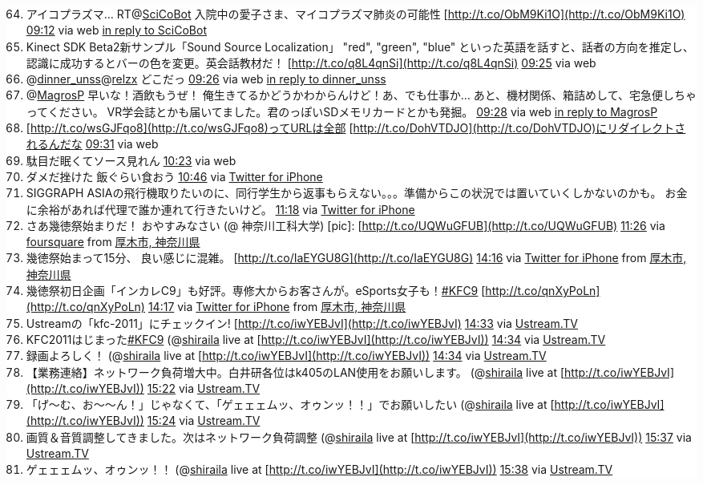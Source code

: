 64.  <span><span>アイコプラズマ… RT@[SciCoBot](http://twitter.com/SciCoBot "SciCoBot") 入院中の愛子さま、マイコプラズマ肺炎の可能性 [http://t.co/ObM9Ki1O](http://t.co/ObM9Ki1O)</span> <span>[<span>09:12</span>](http://twitter.com/o_ob/status/132550868326301697) <span>via web</span> [in reply to SciCoBot](http://twitter.com/SciCoBot/status/132550441283227650)</span></span>
65.  <span><span>Kinect SDK Beta2新サンプル「Sound Source Localization」 "red", "green", "blue" といった英語を話すと、話者の方向を推定し、認識に成功するとバーの色を変更。英会話教材だ！ [http://t.co/q8L4qnSi](http://t.co/q8L4qnSi)</span> <span>[<span>09:25</span>](http://twitter.com/o_ob/status/132554132308500481) <span>via web</span></span></span>
66.  <span><span>@[dinner_unss](http://twitter.com/dinner_unss "dinner_unss")@[relzx](http://twitter.com/relzx "relzx") どこだっ</span> <span>[<span>09:26</span>](http://twitter.com/o_ob/status/132554392619581440) <span>via web</span> [in reply to dinner_unss](http://twitter.com/dinner_unss/status/132552790013771776)</span></span>
67.  <span><span>@[MagrosP](http://twitter.com/MagrosP "MagrosP") 早いな！酒飲もうぜ！ 俺生きてるかどうかわからんけど！あ、でも仕事か… あと、機材関係、箱詰めして、宅急便しちゃってください。 VR学会誌とかも届いてました。君のっぽいSDメモリカードとかも発掘。</span> <span>[<span>09:28</span>](http://twitter.com/o_ob/status/132554873886613504) <span>via web</span> [in reply to MagrosP](http://twitter.com/MagrosP/status/132552725048213504)</span></span>
68.  <span><span>[http://t.co/wsGJFqo8](http://t.co/wsGJFqo8)ってURLは全部 [http://t.co/DohVTDJO](http://t.co/DohVTDJO)にリダイレクトされるんだな</span> <span>[<span>09:31</span>](http://twitter.com/o_ob/status/132555556266311680) <span>via web</span></span></span>
69.  <span><span>駄目だ眠くてソース見れん</span> <span>[<span>10:23</span>](http://twitter.com/o_ob/status/132568665932570625) <span>via web</span></span></span>
70.  <span><span>ダメだ挫けた 飯ぐらい食おう</span> <span>[<span>10:46</span>](http://twitter.com/o_ob/status/132574528831356928) <span>via [Twitter for iPhone](http://twitter.com/#!/download/iphone)</span></span></span>
71.  <span><span>SIGGRAPH ASIAの飛行機取りたいのに、同行学生から返事もらえない。。。準備からこの状況では置いていくしかないのかも。 お金に余裕があれば代理で誰か連れて行きたいけど。</span> <span>[<span>11:18</span>](http://twitter.com/o_ob/status/132582434612056065) <span>via [Twitter for iPhone](http://twitter.com/#!/download/iphone)</span></span></span>
72.  <span><span>さあ幾徳祭始まりだ！ おやすみなさい (@ 神奈川工科大学) [pic]: [http://t.co/UQWuGFUB](http://t.co/UQWuGFUB)</span> <span>[<span>11:26</span>](http://twitter.com/o_ob/status/132584432283549696) <span>via [foursquare](http://foursquare.com)</span> from [厚木市, 神奈川県<span></span>](http://maps.google.com/maps?q=35.48660249,139.34165955)</span></span>
73.  <span><span>幾徳祭始まって15分、 良い感じに混雑。 [http://t.co/IaEYGU8G](http://t.co/IaEYGU8G)</span> <span>[<span>14:16</span>](http://twitter.com/o_ob/status/132627257826095104) <span>via [Twitter for iPhone](http://twitter.com/#!/download/iphone)</span> from [厚木市, 神奈川県<span></span>](http://maps.google.com/maps?q=35.48608195,139.34162666)</span></span>
74.  <span><span>幾徳祭初日企画「インカレC9」も好評。専修大からお客さんが。eSports女子も！[#KFC9](http://twitter.com/search?q=%23KFC9 "#KFC9") [http://t.co/qnXyPoLn](http://t.co/qnXyPoLn)</span> <span>[<span>14:17</span>](http://twitter.com/o_ob/status/132627679110365185) <span>via [Twitter for iPhone](http://twitter.com/#!/download/iphone)</span> from [厚木市, 神奈川県<span></span>](http://maps.google.com/maps?q=35.48608188,139.34162686)</span></span>
75.  <span><span>Ustreamの「kfc-2011」にチェックイン! [http://t.co/iwYEBJvI](http://t.co/iwYEBJvI)</span> <span>[<span>14:33</span>](http://twitter.com/o_ob/status/132631633143672833) <span>via [Ustream.TV](http://www.ustream.tv)</span></span></span>
76.  <span><span>KFC2011はじまった[#KFC9](http://twitter.com/search?q=%23KFC9 "#KFC9") (@[shiraila](http://twitter.com/shiraila "shiraila") live at [http://t.co/iwYEBJvI](http://t.co/iwYEBJvI))</span> <span>[<span>14:34</span>](http://twitter.com/o_ob/status/132631732846465025) <span>via [Ustream.TV](http://www.ustream.tv)</span></span></span>
77.  <span><span>録画よろしく！ (@[shiraila](http://twitter.com/shiraila "shiraila") live at [http://t.co/iwYEBJvI](http://t.co/iwYEBJvI))</span> <span>[<span>14:34</span>](http://twitter.com/o_ob/status/132631901369405441) <span>via [Ustream.TV](http://www.ustream.tv)</span></span></span>
78.  <span><span>【業務連絡】ネットワーク負荷増大中。白井研各位はk405のLAN使用をお願いします。 (@[shiraila](http://twitter.com/shiraila "shiraila") live at [http://t.co/iwYEBJvI](http://t.co/iwYEBJvI))</span> <span>[<span>15:22</span>](http://twitter.com/o_ob/status/132643888740569088) <span>via [Ustream.TV](http://www.ustream.tv)</span></span></span>
79.  <span><span>「げ～む、お～～ん！」じゃなくて、「ゲェェェムッ、オゥンッ！！」でお願いしたい (@[shiraila](http://twitter.com/shiraila "shiraila") live at [http://t.co/iwYEBJvI](http://t.co/iwYEBJvI))</span> <span>[<span>15:24</span>](http://twitter.com/o_ob/status/132644435765886976) <span>via [Ustream.TV](http://www.ustream.tv)</span></span></span>
80.  <span><span>画質＆音質調整してきました。次はネットワーク負荷調整 (@[shiraila](http://twitter.com/shiraila "shiraila") live at [http://t.co/iwYEBJvI](http://t.co/iwYEBJvI))</span> <span>[<span>15:37</span>](http://twitter.com/o_ob/status/132647610489118720) <span>via [Ustream.TV](http://www.ustream.tv)</span></span></span>
81.  <span><span>ゲェェェムッ、オゥンッ！！ (@[shiraila](http://twitter.com/shiraila "shiraila") live at [http://t.co/iwYEBJvI](http://t.co/iwYEBJvI))</span> <span>[<span>15:38</span>](http://twitter.com/o_ob/status/132647829104631808) <span>via [Ustream.TV](http://www.ustream.tv)</span></span></span>